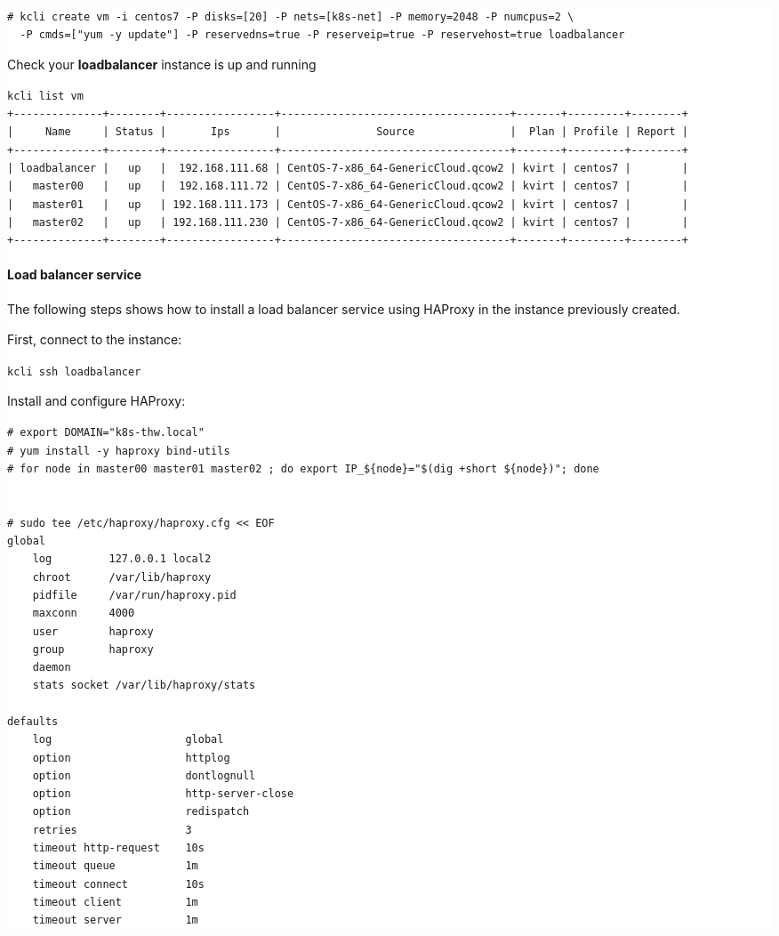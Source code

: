 ```
# kcli create vm -i centos7 -P disks=[20] -P nets=[k8s-net] -P memory=2048 -P numcpus=2 \
  -P cmds=["yum -y update"] -P reservedns=true -P reserveip=true -P reservehost=true loadbalancer
```

Check your **loadbalancer** instance is up and running

```
kcli list vm
+--------------+--------+-----------------+------------------------------------+-------+---------+--------+
|     Name     | Status |       Ips       |               Source               |  Plan | Profile | Report |
+--------------+--------+-----------------+------------------------------------+-------+---------+--------+
| loadbalancer |   up   |  192.168.111.68 | CentOS-7-x86_64-GenericCloud.qcow2 | kvirt | centos7 |        |
|   master00   |   up   |  192.168.111.72 | CentOS-7-x86_64-GenericCloud.qcow2 | kvirt | centos7 |        |
|   master01   |   up   | 192.168.111.173 | CentOS-7-x86_64-GenericCloud.qcow2 | kvirt | centos7 |        |
|   master02   |   up   | 192.168.111.230 | CentOS-7-x86_64-GenericCloud.qcow2 | kvirt | centos7 |        |
+--------------+--------+-----------------+------------------------------------+-------+---------+--------+
```
#### Load balancer service

The following steps shows how to install a load balancer service using HAProxy in the instance previously created.

First, connect to the instance:

```
kcli ssh loadbalancer
```

Install and configure HAProxy:

```
# export DOMAIN="k8s-thw.local"
# yum install -y haproxy bind-utils
# for node in master00 master01 master02 ; do export IP_${node}="$(dig +short ${node})"; done
 

# sudo tee /etc/haproxy/haproxy.cfg << EOF
global
    log         127.0.0.1 local2
    chroot      /var/lib/haproxy
    pidfile     /var/run/haproxy.pid
    maxconn     4000
    user        haproxy
    group       haproxy
    daemon
    stats socket /var/lib/haproxy/stats

defaults
    log                     global
    option                  httplog
    option                  dontlognull
    option                  http-server-close
    option                  redispatch
    retries                 3
    timeout http-request    10s
    timeout queue           1m
    timeout connect         10s
    timeout client          1m
    timeout server          1m
```